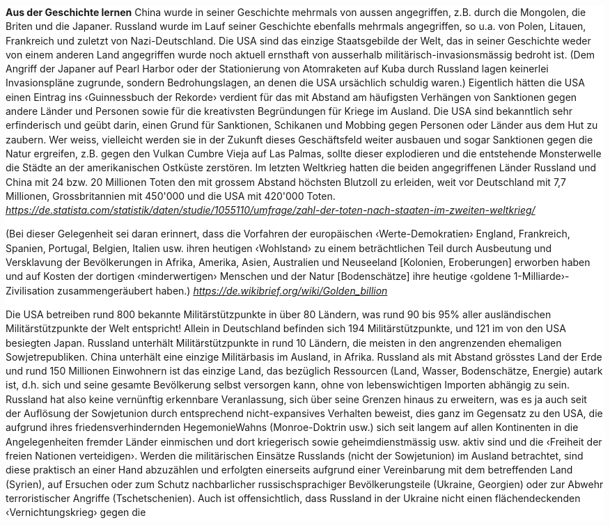 **Aus der Geschichte lernen**
China wurde in seiner Geschichte mehrmals von aussen angegriffen, z.B. durch die Mongolen, die Briten
und die Japaner.
Russland wurde im Lauf seiner Geschichte ebenfalls mehrmals angegriffen, so u.a. von Polen, Litauen,
Frankreich und zuletzt von Nazi-Deutschland.
Die USA sind das einzige Staatsgebilde der Welt, das in seiner Geschichte weder von einem anderen Land
angegriffen wurde noch aktuell ernsthaft von ausserhalb militärisch-invasionsmässig bedroht ist. (Dem Angriff der Japaner auf Pearl Harbor oder der Stationierung von Atomraketen auf Kuba durch Russland lagen
keinerlei Invasionspläne zugrunde, sondern Bedrohungslagen, an denen die USA ursächlich schuldig
waren.) Eigentlich hätten die USA einen Eintrag ins ‹Guinnessbuch der Rekorde› verdient für das mit Abstand am häufigsten Verhängen von Sanktionen gegen andere Länder und Personen sowie für die kreativsten Begründungen für Kriege im Ausland. Die USA sind bekanntlich sehr erfinderisch und geübt darin,
einen Grund für Sanktionen, Schikanen und Mobbing gegen Personen oder Länder aus dem Hut zu zaubern. Wer weiss, vielleicht werden sie in der Zukunft dieses Geschäftsfeld weiter ausbauen und sogar Sanktionen gegen die Natur ergreifen, z.B. gegen den Vulkan Cumbre Vieja auf Las Palmas, sollte dieser explodieren und die entstehende Monsterwelle die Städte an der amerikanischen Ostküste zerstören.
Im letzten Weltkrieg hatten die beiden angegriffenen Länder Russland und China mit 24 bzw. 20 Millionen
Toten den mit grossem Abstand höchsten Blutzoll zu erleiden, weit vor Deutschland mit 7,7 Millionen,
Grossbritannien mit 450'000 und die USA mit 420'000 Toten.
_https://de.statista.com/statistik/daten/studie/1055110/umfrage/zahl-der-toten-nach-staaten-im-zweiten-weltkrieg/_

(Bei dieser Gelegenheit sei daran erinnert, dass die Vorfahren der europäischen ‹Werte-Demokratien› England, Frankreich, Spanien, Portugal, Belgien, Italien usw. ihren heutigen ‹Wohlstand› zu einem beträchtlichen Teil durch Ausbeutung und Versklavung der Bevölkerungen in Afrika, Amerika, Asien, Australien und
Neuseeland [Kolonien, Eroberungen] erworben haben und auf Kosten der dortigen ‹minderwertigen› Menschen und der Natur [Bodenschätze] ihre heutige ‹goldene 1-Milliarde›-Zivilisation zusammengeräubert
haben.)
_https://de.wikibrief.org/wiki/Golden_billion_

Die USA betreiben rund 800 bekannte Militärstützpunkte in über 80 Ländern, was rund 90 bis 95% aller
ausländischen Militärstützpunkte der Welt entspricht! Allein in Deutschland befinden sich 194 Militärstützpunkte, und 121 im von den USA besiegten Japan. Russland unterhält Militärstützpunkte in rund 10 Ländern, die meisten in den angrenzenden ehemaligen Sowjetrepubliken. China unterhält eine einzige Militärbasis im Ausland, in Afrika. Russland als mit Abstand grösstes Land der Erde und rund 150 Millionen Einwohnern ist das einzige Land, das bezüglich Ressourcen (Land, Wasser, Bodenschätze, Energie) autark ist,
d.h. sich und seine gesamte Bevölkerung selbst versorgen kann, ohne von lebenswichtigen Importen abhängig zu sein. Russland hat also keine vernünftig erkennbare Veranlassung, sich über seine Grenzen hinaus
zu erweitern, was es ja auch seit der Auflösung der Sowjetunion durch entsprechend nicht-expansives Verhalten beweist, dies ganz im Gegensatz zu den USA, die aufgrund ihres friedensverhindernden HegemonieWahns (Monroe-Doktrin usw.) sich seit langem auf allen Kontinenten in die Angelegenheiten fremder Länder einmischen und dort kriegerisch sowie geheimdienstmässig usw. aktiv sind und die ‹Freiheit der freien
Nationen verteidigen›. Werden die militärischen Einsätze Russlands (nicht der Sowjetunion) im Ausland betrachtet, sind diese praktisch an einer Hand abzuzählen und erfolgten einerseits aufgrund einer Vereinbarung mit dem betreffenden Land (Syrien), auf Ersuchen oder zum Schutz nachbarlicher russischsprachiger
Bevölkerungsteile (Ukraine, Georgien) oder zur Abwehr terroristischer Angriffe (Tschetschenien). Auch ist
offensichtlich, dass Russland in der Ukraine nicht einen flächendeckenden ‹Vernichtungskrieg› gegen die